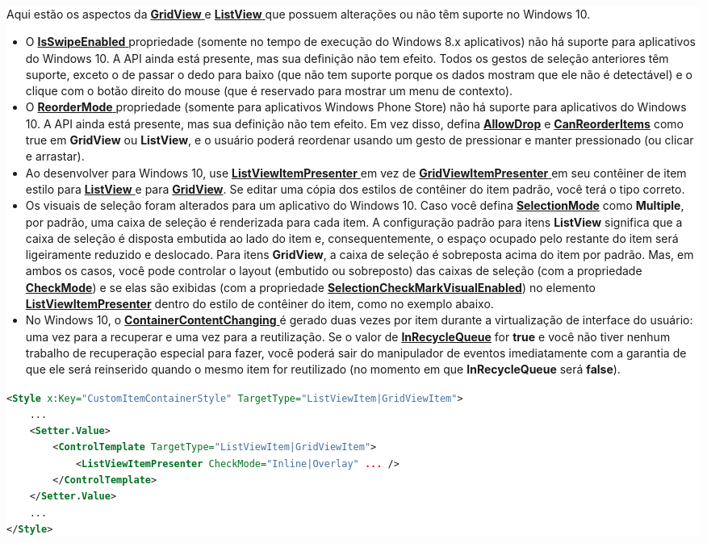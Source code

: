 Aqui estão os aspectos da [ **GridView** ](https://docs.microsoft.com/uwp/api/Windows.UI.Xaml.Controls.GridView) e [ **ListView** ](https://docs.microsoft.com/uwp/api/Windows.UI.Xaml.Controls.ListView) que possuem alterações ou não têm suporte no Windows 10.

-   O [ **IsSwipeEnabled** ](https://docs.microsoft.com/uwp/api/windows.ui.xaml.controls.listviewbase.isswipeenabled) propriedade (somente no tempo de execução do Windows 8.x aplicativos) não há suporte para aplicativos do Windows 10. A API ainda está presente, mas sua definição não tem efeito. Todos os gestos de seleção anteriores têm suporte, exceto o de passar o dedo para baixo (que não tem suporte porque os dados mostram que ele não é detectável) e o clique com o botão direito do mouse (que é reservado para mostrar um menu de contexto).
-   O [ **ReorderMode** ](https://docs.microsoft.com/uwp/api/windows.ui.xaml.controls.listviewbase.reordermode) propriedade (somente para aplicativos Windows Phone Store) não há suporte para aplicativos do Windows 10. A API ainda está presente, mas sua definição não tem efeito. Em vez disso, defina [**AllowDrop**](https://docs.microsoft.com/uwp/api/windows.ui.xaml.uielement.allowdrop) e [**CanReorderItems**](https://docs.microsoft.com/uwp/api/windows.ui.xaml.controls.listviewbase.canreorderitems) como true em **GridView** ou **ListView**, e o usuário poderá reordenar usando um gesto de pressionar e manter pressionado (ou clicar e arrastar).
-   Ao desenvolver para Windows 10, use [ **ListViewItemPresenter** ](https://docs.microsoft.com/uwp/api/Windows.UI.Xaml.Controls.Primitives.ListViewItemPresenter) em vez de [ **GridViewItemPresenter** ](https://docs.microsoft.com/uwp/api/Windows.UI.Xaml.Controls.Primitives.GridViewItemPresenter) em seu contêiner de item estilo para [ **ListView** ](https://docs.microsoft.com/uwp/api/Windows.UI.Xaml.Controls.ListView) e para [ **GridView**](https://docs.microsoft.com/uwp/api/Windows.UI.Xaml.Controls.GridView). Se editar uma cópia dos estilos de contêiner do item padrão, você terá o tipo correto.
-   Os visuais de seleção foram alterados para um aplicativo do Windows 10. Caso você defina [**SelectionMode**](https://docs.microsoft.com/uwp/api/windows.ui.xaml.controls.listviewbase.selectionmode) como **Multiple**, por padrão, uma caixa de seleção é renderizada para cada item. A configuração padrão para itens **ListView** significa que a caixa de seleção é disposta embutida ao lado do item e, consequentemente, o espaço ocupado pelo restante do item será ligeiramente reduzido e deslocado. Para itens **GridView**, a caixa de seleção é sobreposta acima do item por padrão. Mas, em ambos os casos, você pode controlar o layout (embutido ou sobreposto) das caixas de seleção (com a propriedade [**CheckMode**](https://docs.microsoft.com/uwp/api/windows.ui.xaml.controls.primitives.listviewitempresenter.checkmode)) e se elas são exibidas (com a propriedade [**SelectionCheckMarkVisualEnabled**](https://docs.microsoft.com/uwp/api/windows.ui.xaml.controls.primitives.listviewitempresenter.selectioncheckmarkvisualenabled)) no elemento [**ListViewItemPresenter**](https://docs.microsoft.com/uwp/api/windows.ui.xaml.controls.primitives.listviewitempresenter) dentro do estilo de contêiner do item, como no exemplo abaixo.
-   No Windows 10, o [ **ContainerContentChanging** ](https://docs.microsoft.com/uwp/api/windows.ui.xaml.controls.listviewbase.containercontentchanging) é gerado duas vezes por item durante a virtualização de interface do usuário: uma vez para a recuperar e uma vez para a reutilização. Se o valor de [**InRecycleQueue**](https://docs.microsoft.com/uwp/api/windows.ui.xaml.controls.containercontentchangingeventargs.inrecyclequeue) for **true** e você não tiver nenhum trabalho de recuperação especial para fazer, você poderá sair do manipulador de eventos imediatamente com a garantia de que ele será reinserido quando o mesmo item for reutilizado (no momento em que **InRecycleQueue** será **false**).

```xml
<Style x:Key="CustomItemContainerStyle" TargetType="ListViewItem|GridViewItem">
    ...
    <Setter.Value>
        <ControlTemplate TargetType="ListViewItem|GridViewItem">
            <ListViewItemPresenter CheckMode="Inline|Overlay" ... />
        </ControlTemplate>
    </Setter.Value>
    ...
</Style>
```
